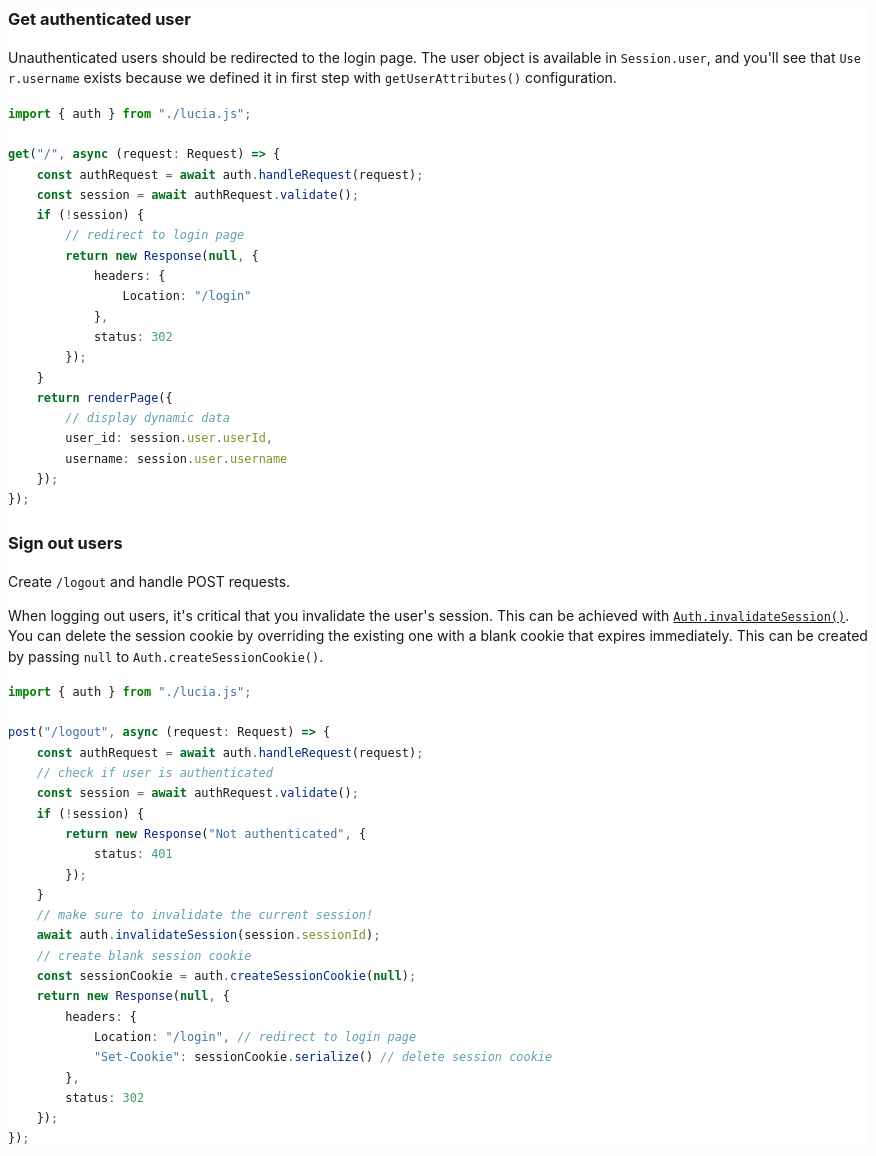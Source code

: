 ### Get authenticated user

Unauthenticated users should be redirected to the login page. The user object is available in `Session.user`, and you'll see that `User.username` exists because we defined it in first step with `getUserAttributes()` configuration.

```ts
import { auth } from "./lucia.js";

get("/", async (request: Request) => {
	const authRequest = await auth.handleRequest(request);
	const session = await authRequest.validate();
	if (!session) {
		// redirect to login page
		return new Response(null, {
			headers: {
				Location: "/login"
			},
			status: 302
		});
	}
	return renderPage({
		// display dynamic data
		user_id: session.user.userId,
		username: session.user.username
	});
});
```

### Sign out users

Create `/logout` and handle POST requests.

When logging out users, it's critical that you invalidate the user's session. This can be achieved with [`Auth.invalidateSession()`](/reference/lucia/interfaces/auth#invalidatesession). You can delete the session cookie by overriding the existing one with a blank cookie that expires immediately. This can be created by passing `null` to `Auth.createSessionCookie()`.

```ts
import { auth } from "./lucia.js";

post("/logout", async (request: Request) => {
	const authRequest = await auth.handleRequest(request);
	// check if user is authenticated
	const session = await authRequest.validate();
	if (!session) {
		return new Response("Not authenticated", {
			status: 401
		});
	}
	// make sure to invalidate the current session!
	await auth.invalidateSession(session.sessionId);
	// create blank session cookie
	const sessionCookie = auth.createSessionCookie(null);
	return new Response(null, {
		headers: {
			Location: "/login", // redirect to login page
			"Set-Cookie": sessionCookie.serialize() // delete session cookie
		},
		status: 302
	});
});
```
